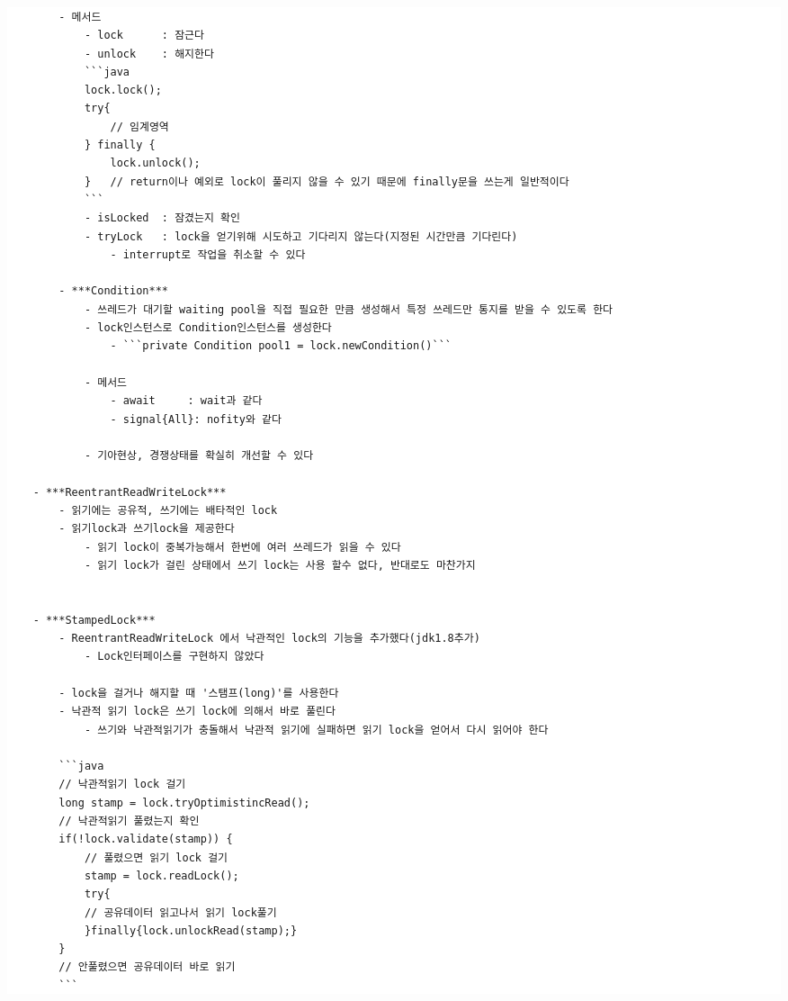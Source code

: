             - 메서드
                - lock      : 잠근다
                - unlock    : 해지한다
                ```java
                lock.lock();
                try{
                    // 임계영역
                } finally {
                    lock.unlock();
                }   // return이나 예외로 lock이 풀리지 않을 수 있기 때문에 finally문을 쓰는게 일반적이다 
                ```
                - isLocked  : 잠겼는지 확인
                - tryLock   : lock을 얻기위해 시도하고 기다리지 않는다(지정된 시간만큼 기다린다)
                    - interrupt로 작업을 취소할 수 있다
                
            - ***Condition***
                - 쓰레드가 대기할 waiting pool을 직접 필요한 만큼 생성해서 특정 쓰레드만 통지를 받을 수 있도록 한다 
                - lock인스턴스로 Condition인스턴스를 생성한다
                    - ```private Condition pool1 = lock.newCondition()```
                    
                - 메서드
                    - await     : wait과 같다
                    - signal{All}: nofity와 같다
                
                - 기아현상, 경쟁상태를 확실히 개선할 수 있다

        - ***ReentrantReadWriteLock***
            - 읽기에는 공유적, 쓰기에는 배타적인 lock
            - 읽기lock과 쓰기lock을 제공한다
                - 읽기 lock이 중복가능해서 한번에 여러 쓰레드가 읽을 수 있다
                - 읽기 lock가 걸린 상태에서 쓰기 lock는 사용 할수 없다, 반대로도 마찬가지


        - ***StampedLock***
            - ReentrantReadWriteLock 에서 낙관적인 lock의 기능을 추가했다(jdk1.8추가) 
                - Lock인터페이스를 구현하지 않았다
            
            - lock을 걸거나 해지할 때 '스탬프(long)'를 사용한다
            - 낙관적 읽기 lock은 쓰기 lock에 의해서 바로 풀린다
                - 쓰기와 낙관적읽기가 충돌해서 낙관적 읽기에 실패하면 읽기 lock을 얻어서 다시 읽어야 한다

            ```java
            // 낙관적읽기 lock 걸기
            long stamp = lock.tryOptimistincRead();
            // 낙관적읽기 풀렸는지 확인
            if(!lock.validate(stamp)) { 
                // 풀렸으면 읽기 lock 걸기
                stamp = lock.readLock();
                try{
                // 공유데이터 읽고나서 읽기 lock풀기
                }finally{lock.unlockRead(stamp);}
            }
            // 안풀렸으면 공유데이터 바로 읽기
            ```
